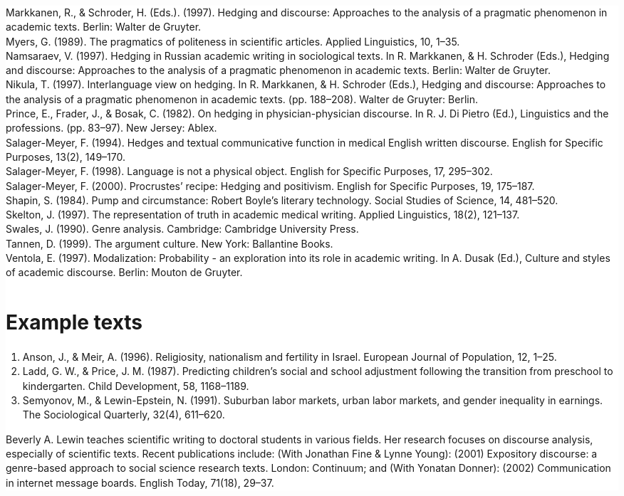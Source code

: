 Markkanen, R., & Schroder, H. (Eds.). (1997). Hedging and discourse: Approaches to the analysis of a pragmatic phenomenon in academic texts. Berlin: Walter de Gruyter.   
Myers, G. (1989). The pragmatics of politeness in scientific articles. Applied Linguistics, 10, 1–35.   
Namsaraev, V. (1997). Hedging in Russian academic writing in sociological texts. In R. Markkanen, & H. Schroder (Eds.), Hedging and discourse: Approaches to the analysis of a pragmatic phenomenon in academic texts. Berlin: Walter de Gruyter.   
Nikula, T. (1997). Interlanguage view on hedging. In R. Markkanen, & H. Schroder (Eds.), Hedging and discourse: Approaches to the analysis of a pragmatic phenomenon in academic texts. (pp. 188–208). Walter de Gruyter: Berlin.   
Prince, E., Frader, J., & Bosak, C. (1982). On hedging in physician-physician discourse. In R. J. Di Pietro (Ed.), Linguistics and the professions. (pp. 83–97). New Jersey: Ablex.   
Salager-Meyer, F. (1994). Hedges and textual communicative function in medical English written discourse. English for Specific Purposes, 13(2), 149–170.   
Salager-Meyer, F. (1998). Language is not a physical object. English for Specific Purposes, 17, 295–302.   
Salager-Meyer, F. (2000). Procrustes’ recipe: Hedging and positivism. English for Specific Purposes, 19, 175–187.   
Shapin, S. (1984). Pump and circumstance: Robert Boyle’s literary technology. Social Studies of Science, 14, 481–520.   
Skelton, J. (1997). The representation of truth in academic medical writing. Applied Linguistics, 18(2), 121–137.   
Swales, J. (1990). Genre analysis. Cambridge: Cambridge University Press.   
Tannen, D. (1999). The argument culture. New York: Ballantine Books.   
Ventola, E. (1997). Modalization: Probability - an exploration into its role in academic writing. In A. Dusak (Ed.), Culture and styles of academic discourse. Berlin: Mouton de Gruyter.

# Example texts

1. Anson, J., & Meir, A. (1996). Religiosity, nationalism and fertility in Israel. European Journal of Population, 12, 1–25.   
2. Ladd, G. W., & Price, J. M. (1987). Predicting children’s social and school adjustment following the transition from preschool to kindergarten. Child Development, 58, 1168–1189.   
3. Semyonov, M., & Lewin-Epstein, N. (1991). Suburban labor markets, urban labor markets, and gender inequality in earnings. The Sociological Quarterly, 32(4), 611–620.

Beverly A. Lewin teaches scientific writing to doctoral students in various fields. Her research focuses on discourse analysis, especially of scientific texts. Recent publications include: (With Jonathan Fine & Lynne Young): (2001) Expository discourse: a genre-based approach to social science research texts. London: Continuum; and (With Yonatan Donner): (2002) Communication in internet message boards. English Today, 71(18), 29–37.
